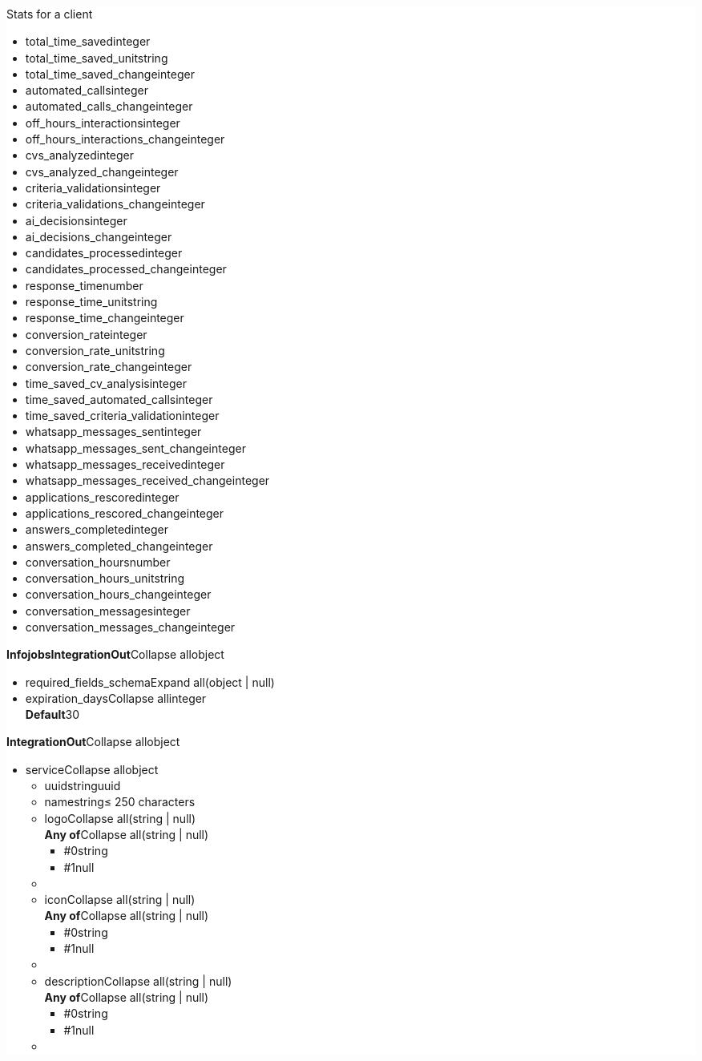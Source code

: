 Stats for a client

* total\_time\_savedinteger  
* total\_time\_saved\_unitstring  
* total\_time\_saved\_changeinteger  
* automated\_callsinteger  
* automated\_calls\_changeinteger  
* off\_hours\_interactionsinteger  
* off\_hours\_interactions\_changeinteger  
* cvs\_analyzedinteger  
* cvs\_analyzed\_changeinteger  
* criteria\_validationsinteger  
* criteria\_validations\_changeinteger  
* ai\_decisionsinteger  
* ai\_decisions\_changeinteger  
* candidates\_processedinteger  
* candidates\_processed\_changeinteger  
* response\_timenumber  
* response\_time\_unitstring  
* response\_time\_changeinteger  
* conversion\_rateinteger  
* conversion\_rate\_unitstring  
* conversion\_rate\_changeinteger  
* time\_saved\_cv\_analysisinteger  
* time\_saved\_automated\_callsinteger  
* time\_saved\_criteria\_validationinteger  
* whatsapp\_messages\_sentinteger  
* whatsapp\_messages\_sent\_changeinteger  
* whatsapp\_messages\_receivedinteger  
* whatsapp\_messages\_received\_changeinteger  
* applications\_rescoredinteger  
* applications\_rescored\_changeinteger  
* answers\_completedinteger  
* answers\_completed\_changeinteger  
* conversation\_hoursnumber  
* conversation\_hours\_unitstring  
* conversation\_hours\_changeinteger  
* conversation\_messagesinteger  
* conversation\_messages\_changeinteger

**InfojobsIntegrationOut**Collapse allobject

* required\_fields\_schemaExpand all(object | null)  
* expiration\_daysCollapse allinteger  
  **Default**30

**IntegrationOut**Collapse allobject

* serviceCollapse allobject  
  * uuidstringuuid  
  * namestring≤ 250 characters  
  * logoCollapse all(string | null)  
    **Any of**Collapse all(string | null)  
    * \#0string  
    * \#1null  
  *   
  * iconCollapse all(string | null)  
    **Any of**Collapse all(string | null)  
    * \#0string  
    * \#1null  
  *   
  * descriptionCollapse all(string | null)  
    **Any of**Collapse all(string | null)  
    * \#0string  
    * \#1null  
  *   